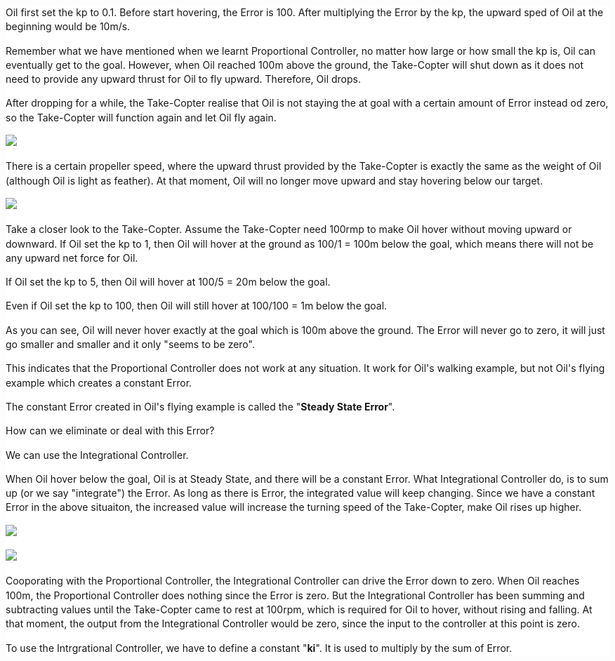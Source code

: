 Oil first set the kp to 0.1. Before start hovering, the Error is 100. After multiplying the Error by the kp, the upward sped of Oil at the beginning would be 10m/s.

Remember what we have mentioned when we learnt Proportional Controller, no matter how large or how small the kp is, Oil can eventually get to the goal. However, when Oil reached 100m above the ground, the Take-Copter will shut down as it does not need to provide any upward thrust for Oil to fly upward. Therefore, Oil drops.

After dropping for a while, the Take-Copter realise that Oil is not staying the at goal with a certain amount of Error instead od zero, so the Take-Copter will function again and let Oil fly again.

![](https://i.imgur.com/Au0WMYh.jpg)

There is a certain propeller speed, where the upward thrust provided by the Take-Copter is exactly the same as the weight of Oil (although Oil is light as feather). At that moment, Oil will no longer move upward and stay hovering below our target.

![](https://i.imgur.com/yGsCVnE.jpg)

Take a closer look to the Take-Copter. Assume the Take-Copter need 100rmp to make Oil hover without moving upward or downward. If Oil set the kp to 1, then Oil will hover at the ground as 100/1 = 100m below the goal, which means there will not be any upward net force for Oil.

If Oil set the kp to 5, then Oil will hover at 100/5 = 20m below the goal.

Even if Oil set the kp to 100, then Oil will still hover at 100/100 = 1m below the goal. 

As you can see, Oil will never hover exactly at the goal which is 100m above the ground. The Error will never go to zero, it will just go smaller and smaller and it only "seems to be zero".

This indicates that the Proportional Controller does not work at any situation. It work for Oil's walking example, but not Oil's flying example which creates a constant Error.

The constant Error created in Oil's flying example is called the "**Steady State Error**".

How can we eliminate or deal with this Error?

We can use the Integrational Controller.

When Oil hover below the goal, Oil is at Steady State, and there will be a constant Error. What Integrational Controller do, is to sum up (or we say "integrate") the Error. As long as there is Error, the integrated value will keep changing. Since we have a constant Error in the above situaiton, the increased value will increase the turning speed of the Take-Copter, make Oil rises up higher. 

![](https://i.imgur.com/glVDPZv.jpg)

![](https://i.imgur.com/EfJMeDZ.jpg)

Cooporating with the Proportional Controller, the Integrational Controller can drive the Error down to zero. When Oil reaches 100m, the Proportional Controller does nothing since the Error is zero. But the Integrational Controller has been summing and subtracting values until the Take-Copter came to rest at 100rpm, which is required for Oil to hover, without rising and falling. At that moment, the output from the Integrational Controller would be zero, since the input to the controller at this point is zero.

To use the Intrgrational Controller, we have to define a constant "**ki**". It is used to multiply by the sum of Error.

